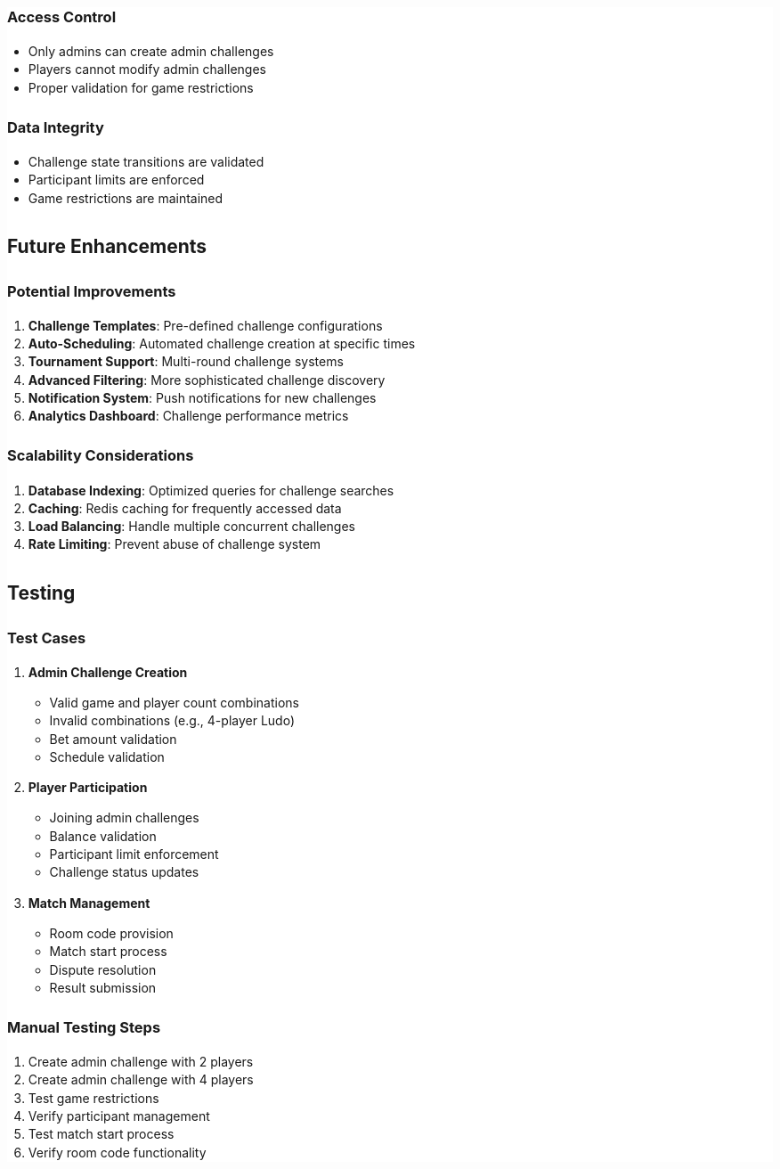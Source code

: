 ### Access Control
- Only admins can create admin challenges
- Players cannot modify admin challenges
- Proper validation for game restrictions

### Data Integrity
- Challenge state transitions are validated
- Participant limits are enforced
- Game restrictions are maintained

## Future Enhancements

### Potential Improvements
1. **Challenge Templates**: Pre-defined challenge configurations
2. **Auto-Scheduling**: Automated challenge creation at specific times
3. **Tournament Support**: Multi-round challenge systems
4. **Advanced Filtering**: More sophisticated challenge discovery
5. **Notification System**: Push notifications for new challenges
6. **Analytics Dashboard**: Challenge performance metrics

### Scalability Considerations
1. **Database Indexing**: Optimized queries for challenge searches
2. **Caching**: Redis caching for frequently accessed data
3. **Load Balancing**: Handle multiple concurrent challenges
4. **Rate Limiting**: Prevent abuse of challenge system

## Testing

### Test Cases
1. **Admin Challenge Creation**
   - Valid game and player count combinations
   - Invalid combinations (e.g., 4-player Ludo)
   - Bet amount validation
   - Schedule validation

2. **Player Participation**
   - Joining admin challenges
   - Balance validation
   - Participant limit enforcement
   - Challenge status updates

3. **Match Management**
   - Room code provision
   - Match start process
   - Dispute resolution
   - Result submission

### Manual Testing Steps
1. Create admin challenge with 2 players
2. Create admin challenge with 4 players
3. Test game restrictions
4. Verify participant management
5. Test match start process
6. Verify room code functionality
